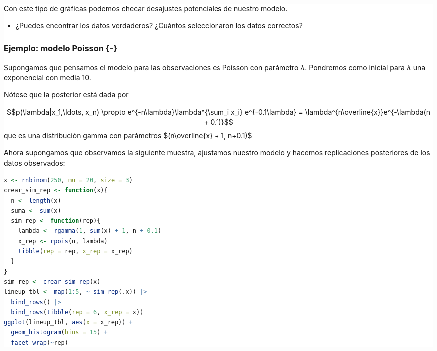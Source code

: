 Con este tipo de gráficas podemos checar desajustes potenciales de nuestro modelo.

<div class="ejercicio">
<ul>
<li>¿Puedes encontrar los datos verdaderos? ¿Cuántos seleccionaron los
datos correctos?

</li>
</ul>
</div>


### Ejemplo: modelo Poisson {-}

Supongamos que pensamos el modelo para las observaciones es
Poisson con parámetro $\lambda$. Pondremos como inicial para $\lambda$ una exponencial
con media 10.

Nótese que la posterior está dada por

$$p(\lambda|x_1,\ldots, x_n) \propto e^{-n\lambda}\lambda^{\sum_i x_i} e^{-0.1\lambda} = \lambda^{n\overline{x}}e^{-\lambda(n + 0.1)}$$
que es una distribución gamma con parámetros $(n\overline{x} + 1, n+0.1)$

Ahora supongamos que observamos la siguiente muestra, ajustamos nuestro modelo
y hacemos replicaciones posteriores de los datos observados:


``` r
x <- rnbinom(250, mu = 20, size = 3)
crear_sim_rep <- function(x){
  n <- length(x)
  suma <- sum(x)
  sim_rep <- function(rep){
    lambda <- rgamma(1, sum(x) + 1, n + 0.1)
    x_rep <- rpois(n, lambda)
    tibble(rep = rep, x_rep = x_rep)
  }
}
sim_rep <- crear_sim_rep(x)
lineup_tbl <- map(1:5, ~ sim_rep(.x)) |>
  bind_rows() |>
  bind_rows(tibble(rep = 6, x_rep = x))
ggplot(lineup_tbl, aes(x = x_rep)) +
  geom_histogram(bins = 15) +
  facet_wrap(~rep)
```
